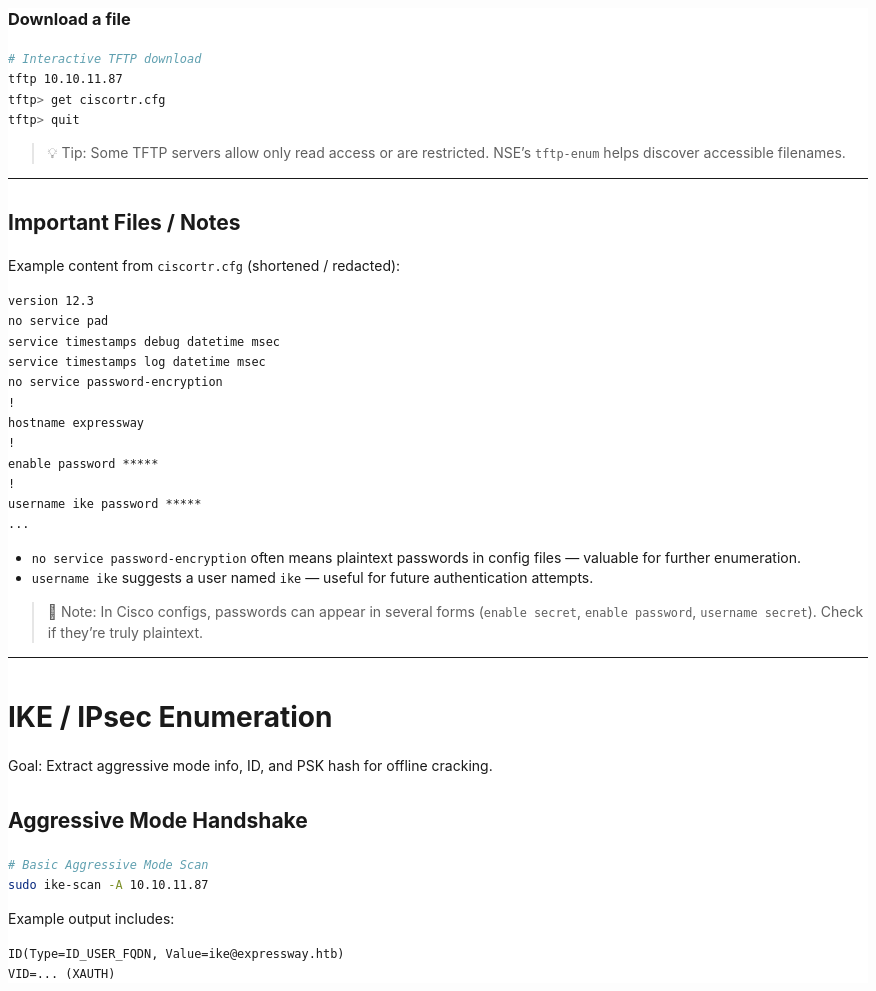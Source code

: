 ### Download a file
```bash
# Interactive TFTP download
tftp 10.10.11.87
tftp> get ciscortr.cfg
tftp> quit
```

> 💡 Tip: Some TFTP servers allow only read access or are restricted. NSE’s `tftp-enum` helps discover accessible filenames.

---

## Important Files / Notes

Example content from `ciscortr.cfg` (shortened / redacted):

```text
version 12.3
no service pad
service timestamps debug datetime msec
service timestamps log datetime msec
no service password-encryption
!
hostname expressway
!
enable password *****
!
username ike password *****
...
```

- `no service password-encryption` often means plaintext passwords in config files — valuable for further enumeration.
- `username ike` suggests a user named `ike` — useful for future authentication attempts.

> 🔎 Note: In Cisco configs, passwords can appear in several forms (`enable secret`, `enable password`, `username secret`). Check if they’re truly plaintext.

---

# IKE / IPsec Enumeration

Goal: Extract aggressive mode info, ID, and PSK hash for offline cracking.

## Aggressive Mode Handshake
```bash
# Basic Aggressive Mode Scan
sudo ike-scan -A 10.10.11.87
```

Example output includes:
```
ID(Type=ID_USER_FQDN, Value=ike@expressway.htb)
VID=... (XAUTH)
```
